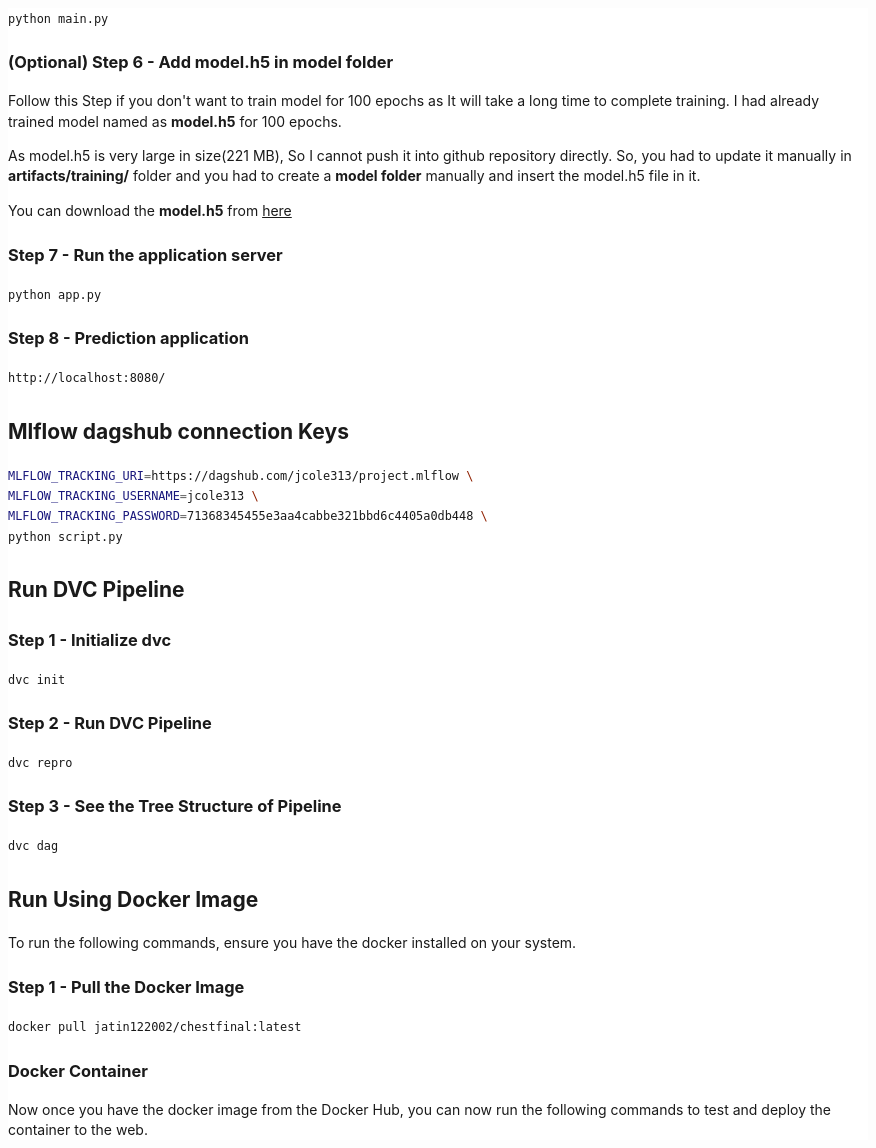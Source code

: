 ```bash
python main.py
```
### (Optional) Step 6 - Add model.h5 in model folder
Follow this Step if you don't want to train model for 100 epochs as It will take a long time to complete training. I had already trained model named as **model.h5** for 100 epochs.

As model.h5 is very large in size(221 MB), So I cannot push it into github repository directly. So, you had to update it manually in **artifacts/training/** folder and you had to create a **model folder** manually and insert the model.h5 file in it.

You can download the **model.h5** from [here](https://drive.google.com/file/d/10pglB6rAnIK9vBHp6GOTr5XrsmIDuFcn/view?usp=sharing)
### Step 7 - Run the application server
```bash
python app.py
```
### Step 8 - Prediction application
```bash
http://localhost:8080/

```

## Mlflow dagshub connection Keys

```bash
MLFLOW_TRACKING_URI=https://dagshub.com/jcole313/project.mlflow \
MLFLOW_TRACKING_USERNAME=jcole313 \
MLFLOW_TRACKING_PASSWORD=71368345455e3aa4cabbe321bbd6c4405a0db448 \
python script.py
```

## Run DVC Pipeline
### Step 1 - Initialize dvc
```bash
dvc init
```
### Step 2 - Run DVC Pipeline
```bash
dvc repro
```
### Step 3 - See the Tree Structure of Pipeline
```bash
dvc dag
```

## Run Using Docker Image
To run the following commands, ensure you have the docker installed on your system.
### Step 1 - Pull the Docker Image
```
docker pull jatin122002/chestfinal:latest
```
### Docker Container<a id='docker-container'></a>
Now once you have the docker image from the Docker Hub, you can now run the following commands to test and deploy the container to the web.
